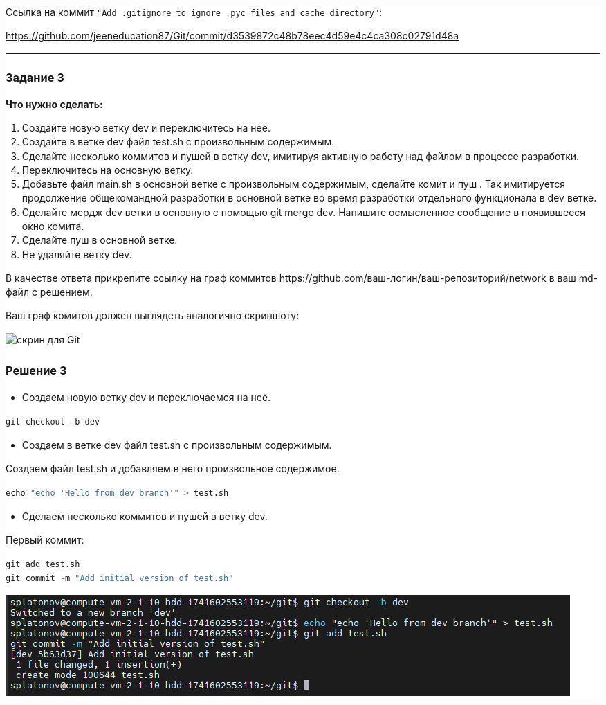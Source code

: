 Ссылка на коммит `"Add .gitignore to ignore .pyc files and cache directory"`:

https://github.com/jeeneducation87/Git/commit/d3539872c48b78eec4d59e4c4ca308c02791d48a

---

### Задание 3

**Что нужно сделать:**

1. Создайте новую ветку dev и переключитесь на неё.
2. Создайте в ветке dev файл test.sh с произвольным содержимым.
3. Сделайте несколько коммитов и пушей  в ветку dev, имитируя активную работу над  файлом в процессе разработки.
4. Переключитесь на основную ветку.
5. Добавьте файл main.sh в основной ветке с произвольным содержимым, сделайте комит и пуш . Так имитируется продолжение общекомандной разработки в основной ветке во время разработки отдельного функционала в dev  ветке.
6. Сделайте мердж dev  ветки в основную с помощью git merge dev. Напишите осмысленное сообщение в появившееся окно комита.
7. Сделайте пуш в основной ветке.
8. Не удаляйте ветку dev.

В качестве ответа прикрепите ссылку на граф коммитов https://github.com/ваш-логин/ваш-репозиторий/network в ваш md-файл с решением.

Ваш граф комитов должен выглядеть аналогично скриншоту:   

![скрин для Git](https://github.com/netology-code/sdvps-homeworks/assets/77622076/e73589cf-7e97-40e5-ac01-d1d55376f1b9)


### Решение 3

- Создаем новую ветку dev и переключаемся на неё.
 
```python
git checkout -b dev
```

- Создаем в ветке dev файл test.sh с произвольным содержимым.

Создаем файл test.sh и добавляем в него произвольное содержимое.
 
```python
echo "echo 'Hello from dev branch'" > test.sh
```

- Сделаем несколько коммитов и пушей в ветку dev.

Первый коммит:
 
```python
git add test.sh
git commit -m "Add initial version of test.sh"
```
![alt text](image-13.png)
